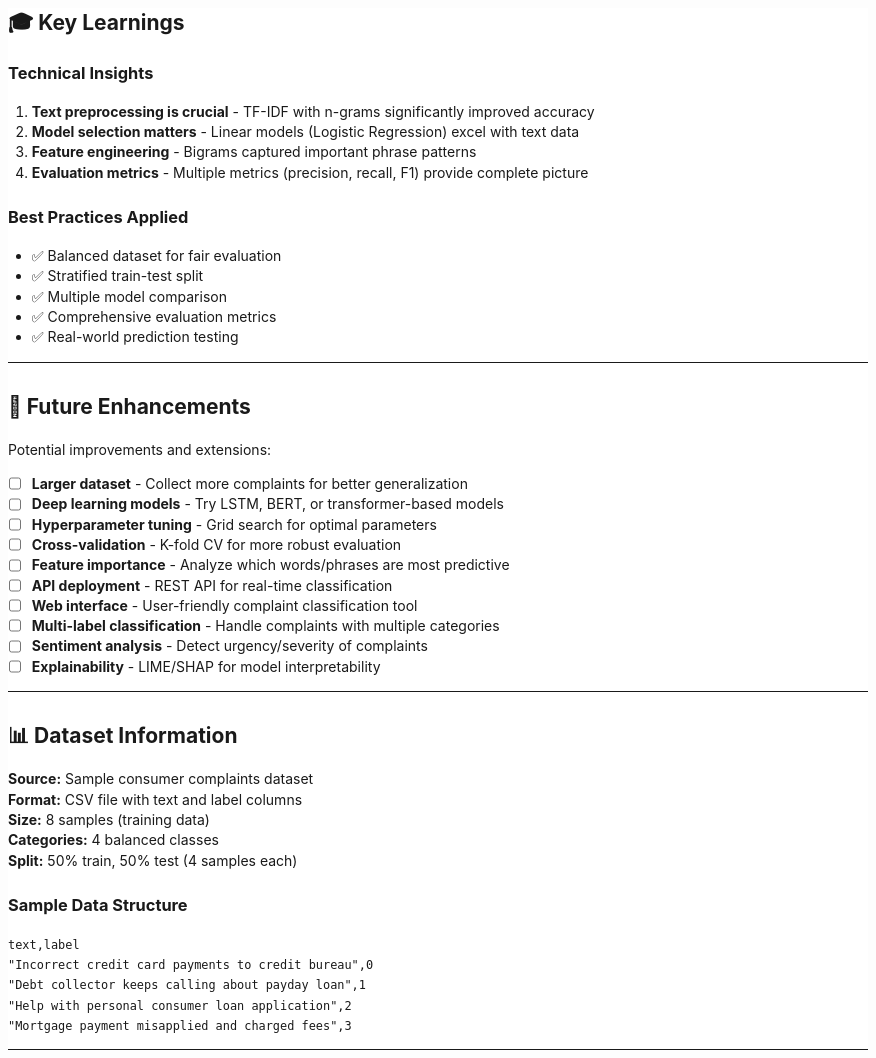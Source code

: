 ## 🎓 Key Learnings

### Technical Insights
1. **Text preprocessing is crucial** - TF-IDF with n-grams significantly improved accuracy
2. **Model selection matters** - Linear models (Logistic Regression) excel with text data
3. **Feature engineering** - Bigrams captured important phrase patterns
4. **Evaluation metrics** - Multiple metrics (precision, recall, F1) provide complete picture

### Best Practices Applied
- ✅ Balanced dataset for fair evaluation
- ✅ Stratified train-test split
- ✅ Multiple model comparison
- ✅ Comprehensive evaluation metrics
- ✅ Real-world prediction testing

---

## 🔮 Future Enhancements

Potential improvements and extensions:

- [ ] **Larger dataset** - Collect more complaints for better generalization
- [ ] **Deep learning models** - Try LSTM, BERT, or transformer-based models
- [ ] **Hyperparameter tuning** - Grid search for optimal parameters
- [ ] **Cross-validation** - K-fold CV for more robust evaluation
- [ ] **Feature importance** - Analyze which words/phrases are most predictive
- [ ] **API deployment** - REST API for real-time classification
- [ ] **Web interface** - User-friendly complaint classification tool
- [ ] **Multi-label classification** - Handle complaints with multiple categories
- [ ] **Sentiment analysis** - Detect urgency/severity of complaints
- [ ] **Explainability** - LIME/SHAP for model interpretability

---

## 📊 Dataset Information

**Source:** Sample consumer complaints dataset  
**Format:** CSV file with text and label columns  
**Size:** 8 samples (training data)  
**Categories:** 4 balanced classes  
**Split:** 50% train, 50% test (4 samples each)

### Sample Data Structure
```csv
text,label
"Incorrect credit card payments to credit bureau",0
"Debt collector keeps calling about payday loan",1
"Help with personal consumer loan application",2
"Mortgage payment misapplied and charged fees",3
```

---